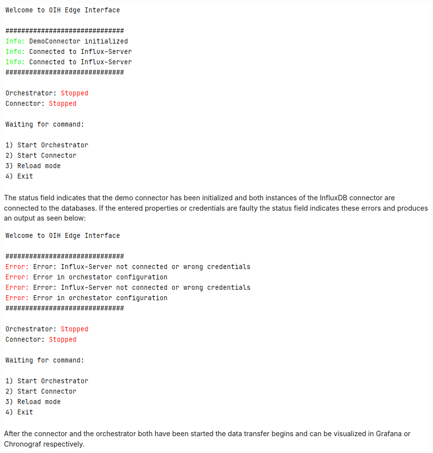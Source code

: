 ![start pass](./docs/assets/democase_start_pass.png)

The status field indicates that the demo connector has been initialized and both instances of the InfluxDB connector are
connected to the databases. If the entered properties or credentials are faulty the status field indicates these errors
and produces an output as seen below:

![start fail](./docs/assets/democase_start_fail.png)

After the connector and the orchestrator both have been started the data transfer begins and can be visualized in
Grafana or Chronograf respectively.

